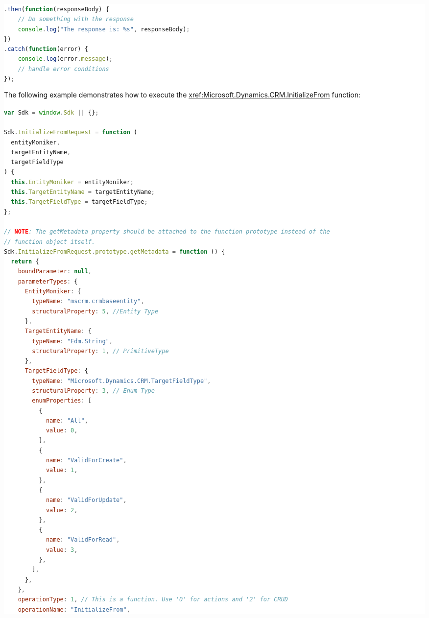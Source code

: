 ```JavaScript
.then(function(responseBody) { 
    // Do something with the response
    console.log("The response is: %s", responseBody);
})
.catch(function(error) {
    console.log(error.message);
    // handle error conditions
});
```

The following example demonstrates how to execute the <xref:Microsoft.Dynamics.CRM.InitializeFrom> function:
```JavaScript
var Sdk = window.Sdk || {};

Sdk.InitializeFromRequest = function (
  entityMoniker,
  targetEntityName,
  targetFieldType
) {
  this.EntityMoniker = entityMoniker;
  this.TargetEntityName = targetEntityName;
  this.TargetFieldType = targetFieldType;
};

// NOTE: The getMetadata property should be attached to the function prototype instead of the
// function object itself.
Sdk.InitializeFromRequest.prototype.getMetadata = function () {
  return {
    boundParameter: null,
    parameterTypes: {
      EntityMoniker: {
        typeName: "mscrm.crmbaseentity",
        structuralProperty: 5, //Entity Type
      },
      TargetEntityName: {
        typeName: "Edm.String",
        structuralProperty: 1, // PrimitiveType
      },
      TargetFieldType: {
        typeName: "Microsoft.Dynamics.CRM.TargetFieldType",
        structuralProperty: 3, // Enum Type
        enumProperties: [
          {
            name: "All",
            value: 0,
          },
          {
            name: "ValidForCreate",
            value: 1,
          },
          {
            name: "ValidForUpdate",
            value: 2,
          },
          {
            name: "ValidForRead",
            value: 3,
          },
        ],
      },
    },
    operationType: 1, // This is a function. Use '0' for actions and '2' for CRUD
    operationName: "InitializeFrom",
```